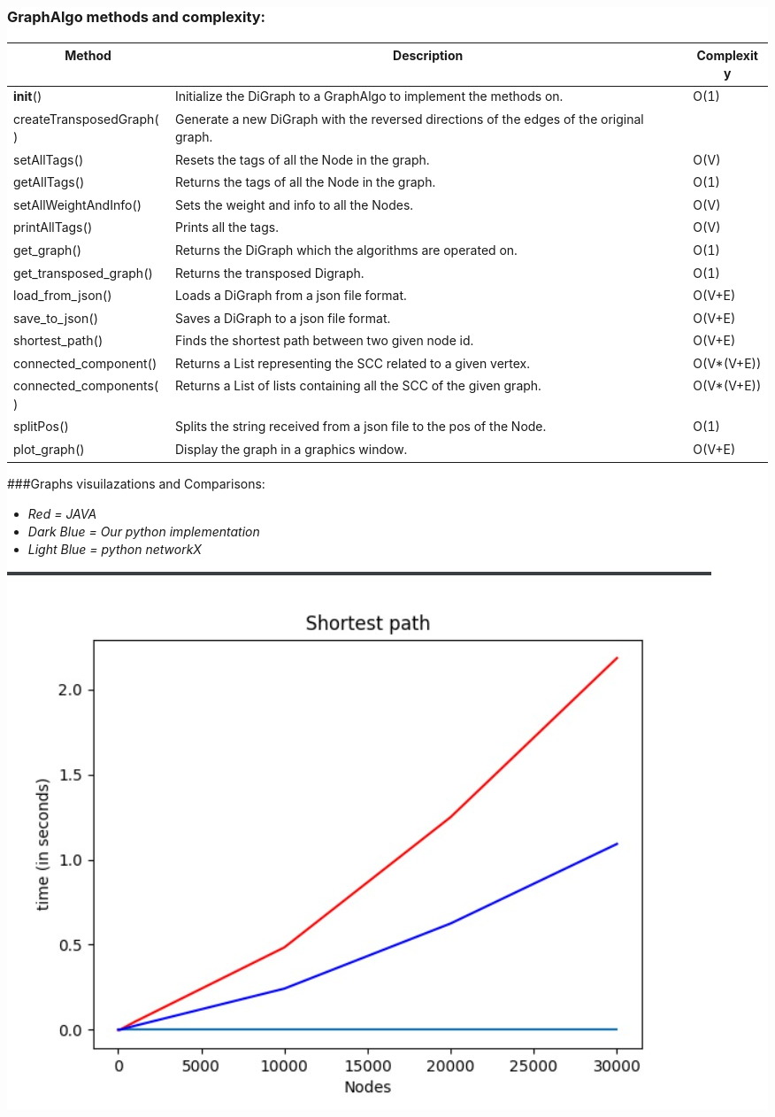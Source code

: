 
### GraphAlgo methods and complexity:

Method | Description | Complexity                  
------------ | -------------|----------
__init__()              |Initialize the DiGraph to a GraphAlgo to implement the methods on.|O(1)
createTransposedGraph() |Generate a new DiGraph with the reversed directions of the edges of the original graph.|
setAllTags()            |Resets the tags of all the Node in the graph.|O(V)
getAllTags()            |Returns the tags of all the Node in the graph.|O(1)
setAllWeightAndInfo()   |Sets the weight and info to all the Nodes.|O(V)
printAllTags()          |Prints all the tags.|O(V)
get_graph()             |Returns the DiGraph which the algorithms are operated on.|O(1)
get_transposed_graph()  |Returns the transposed Digraph.|O(1)
load_from_json()        |Loads a DiGraph from a json file format.|O(V+E)
save_to_json()          |Saves a DiGraph to a json file format.|O(V+E)
shortest_path()         |Finds the shortest path between two given node id.|O(V+E)
connected_component()   |Returns a List representing the SCC related to a given vertex.|O(V*(V+E))
connected_components()  |Returns a List of lists containing all the SCC of the given graph.|O(V*(V+E))
splitPos()              |Splits the string received from a json file to the pos of the Node.|O(1)
plot_graph()            |Display the graph in a graphics window.|O(V+E)


###Graphs visuilazations and Comparisons:

* *Red = JAVA*
* *Dark Blue = Our python implementation* 
* *Light Blue = python networkX* 


![alt-text](Graphs&Comparisons/ShortestPath.jpeg)
